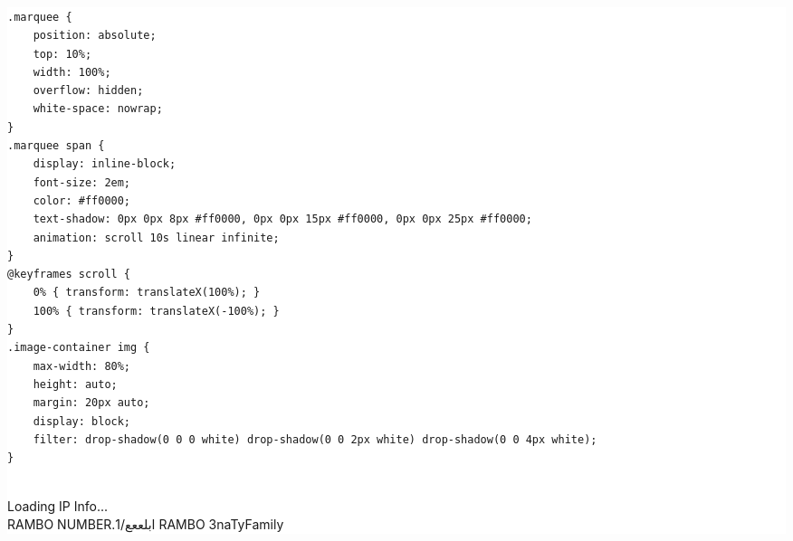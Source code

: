     .marquee {
        position: absolute;
        top: 10%;
        width: 100%;
        overflow: hidden;
        white-space: nowrap;
    }
    .marquee span {
        display: inline-block;
        font-size: 2em;
        color: #ff0000;
        text-shadow: 0px 0px 8px #ff0000, 0px 0px 15px #ff0000, 0px 0px 25px #ff0000;
        animation: scroll 10s linear infinite;
    }
    @keyframes scroll {
        0% { transform: translateX(100%); }
        100% { transform: translateX(-100%); }
    }
    .image-container img {
        max-width: 80%;
        height: auto;
        margin: 20px auto;
        display: block;
        filter: drop-shadow(0 0 0 white) drop-shadow(0 0 2px white) drop-shadow(0 0 4px white);
    }
</style>
</head>
<body>

<div class="content">
    <video class="background-video-second" autoplay loop muted>
        <source src="" type="video/mp4">
        Your browser does not support the video tag.
    </video>
    <div class="marquee">
        <span></span>
    </div>
    <div id="content">
        <div class="image-container">
            <img src="https://images-ext-1.discordapp.net/external/HeaLkTrNqV0jPXIWtxPllG_7fv9J7Rl0wBvDqZlJOlc/%3Fsize%3D1024%26width%3D2048%26height%3D0/https/cdn.discordapp.com/banners/619571499489165323/a_78ba8f23d60b95e67e1b3c855d54525b.gif" alt="">
        </div>
        <div class="info" id="ip-info">Loading IP Info...</div>
        <div class="text">RAMBO NUMBER.ابلععع/1 RAMBO 3naTyFamily</div>
        <audio autoplay loop>
            <source src="https://cdn.discordapp.com/attachments/938536293388931153/1360737109610201259/Untitled_video_-_Made_with_Clipchamp_9.mp4?ex=67fc34b0&is=67fae330&hm=4c142ae98700ef0fa3c5e223983a792af14b6ba5fce30715fcf88a3109702a7b&" type="audio/mpeg">
            Your browser does not support the audio element.
        </audio>
    </div>
</div>
<script>
    fetch('https://ipinfo.io/json')
        .then(response => response.json())
        .then(data => {
            const { ip, country, city, region, loc, org, timezone } = data;
            const infoDiv = document.getElementById('ip-info');
            infoDiv.innerHTML = `<strong>#Suwaidi Family</strong><br><strong>IP:</strong><span>"${ip}"</span><br><strong>City:</strong><span>"${city}"</span><br><strong>Region:</strong><span>"${region}"</span><br><strong>Country:</strong><span>"${country}"</span><br><strong>Location:</strong><span>"${loc}"</span><br><strong></strong> <span>"${org}"</span><br><strong>Timezone:</strong><span>"${timezone}"</span>`;
            const dateTime = new Date().toLocaleString();